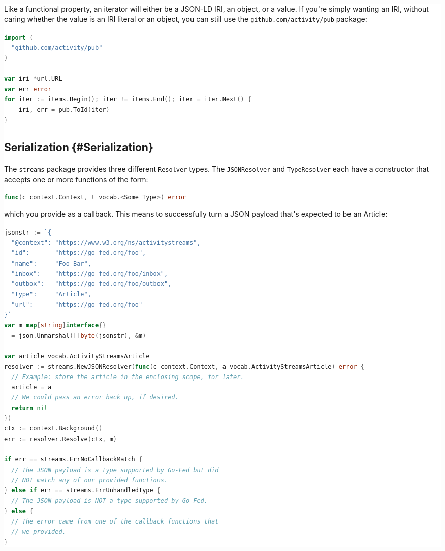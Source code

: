 Like a functional property, an iterator will either be a JSON-LD IRI, an object, or a value. If you're simply wanting an IRI, without caring whether the value is an IRI literal or an object, you can still use the `github.com/activity/pub` package:

```go
import (
  "github.com/activity/pub"
)

var iri *url.URL
var err error
for iter := items.Begin(); iter != items.End(); iter = iter.Next() {
	iri, err = pub.ToId(iter)
}
```

## Serialization {#Serialization}

The `streams` package provides three different `Resolver` types. The `JSONResolver` and `TypeResolver` each have a constructor that accepts one or more functions of the form:

```go
func(c context.Context, t vocab.<Some Type>) error
```

which you provide as a callback. This means to successfully turn a JSON payload that's expected to be an Article:

```go
jsonstr := `{
  "@context": "https://www.w3.org/ns/activitystreams",
  "id":       "https://go-fed.org/foo",
  "name":     "Foo Bar",
  "inbox":    "https://go-fed.org/foo/inbox",
  "outbox":   "https://go-fed.org/foo/outbox",
  "type":     "Article",
  "url":      "https://go-fed.org/foo"
}`
var m map[string]interface{}
_ = json.Unmarshal([]byte(jsonstr), &m)

var article vocab.ActivityStreamsArticle
resolver := streams.NewJSONResolver(func(c context.Context, a vocab.ActivityStreamsArticle) error {
  // Example: store the article in the enclosing scope, for later.
  article = a
  // We could pass an error back up, if desired.
  return nil
})
ctx := context.Background()
err := resolver.Resolve(ctx, m)

if err == streams.ErrNoCallbackMatch {
  // The JSON payload is a type supported by Go-Fed but did
  // NOT match any of our provided functions.
} else if err == streams.ErrUnhandledType {
  // The JSON payload is NOT a type supported by Go-Fed.
} else {
  // The error came from one of the callback functions that
  // we provided.
}
```
